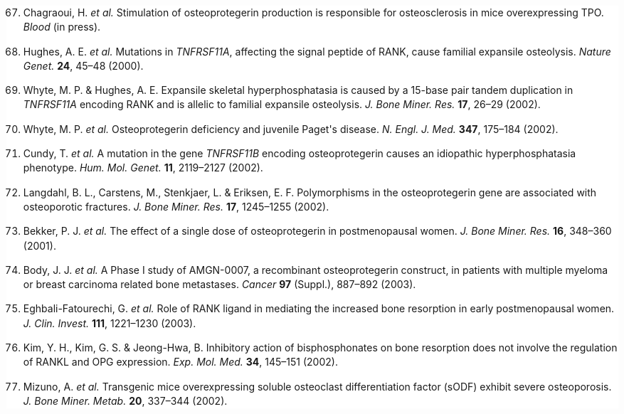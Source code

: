 67. Chagraoui, H. *et al.* Stimulation of osteoprotegerin production is responsible for osteosclerosis in mice overexpressing TPO. *Blood* (in press).

68. Hughes, A. E. *et al.* Mutations in *TNFRSF11A*, affecting the signal peptide of RANK, cause familial expansile osteolysis. *Nature Genet.* **24**, 45–48 (2000).

69. Whyte, M. P. & Hughes, A. E. Expansile skeletal hyperphosphatasia is caused by a 15-base pair tandem duplication in *TNFRSF11A* encoding RANK and is allelic to familial expansile osteolysis. *J. Bone Miner. Res.* **17**, 26–29 (2002).

70. Whyte, M. P. *et al.* Osteoprotegerin deficiency and juvenile Paget's disease. *N. Engl. J. Med.* **347**, 175–184 (2002).

71. Cundy, T. *et al.* A mutation in the gene *TNFRSF11B* encoding osteoprotegerin causes an idiopathic hyperphosphatasia phenotype. *Hum. Mol. Genet.* **11**, 2119–2127 (2002).

72. Langdahl, B. L., Carstens, M., Stenkjaer, L. & Eriksen, E. F. Polymorphisms in the osteoprotegerin gene are associated with osteoporotic fractures. *J. Bone Miner. Res.* **17**, 1245–1255 (2002).

73. Bekker, P. J. *et al.* The effect of a single dose of osteoprotegerin in postmenopausal women. *J. Bone Miner. Res.* **16**, 348–360 (2001).

74. Body, J. J. *et al.* A Phase I study of AMGN-0007, a recombinant osteoprotegerin construct, in patients with multiple myeloma or breast carcinoma related bone metastases. *Cancer* **97** (Suppl.), 887–892 (2003).

75. Eghbali-Fatourechi, G. *et al.* Role of RANK ligand in mediating the increased bone resorption in early postmenopausal women. *J. Clin. Invest.* **111**, 1221–1230 (2003).

76. Kim, Y. H., Kim, G. S. & Jeong-Hwa, B. Inhibitory action of bisphosphonates on bone resorption does not involve the regulation of RANKL and OPG expression. *Exp. Mol. Med.* **34**, 145–151 (2002).

77. Mizuno, A. *et al.* Transgenic mice overexpressing soluble osteoclast differentiation factor (sODF) exhibit severe osteoporosis. *J. Bone Miner. Metab.* **20**, 337–344 (2002).

